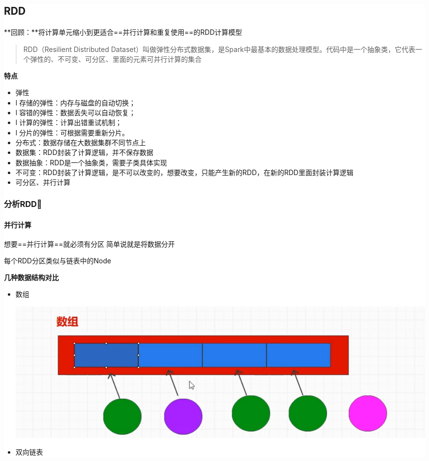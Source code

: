 

## RDD

**回顾：**将计算单元缩小到更适合==并行计算和重复使用==的RDD计算模型

> RDD（Resilient Distributed Dataset）叫做弹性分布式数据集，是Spark中最基本的数据处理模型。代码中是一个抽象类，它代表一个弹性的、不可变、可分区、里面的元素可并行计算的集合

**特点**

-  弹性
  - l 存储的弹性：内存与磁盘的自动切换；
  - l 容错的弹性：数据丢失可以自动恢复；
  - l 计算的弹性：计算出错重试机制；
  - l 分片的弹性：可根据需要重新分片。
-  分布式：数据存储在大数据集群不同节点上
-  数据集：RDD封装了计算逻辑，并不保存数据
-  数据抽象：RDD是一个抽象类，需要子类具体实现
-  不可变：RDD封装了计算逻辑，是不可以改变的，想要改变，只能产生新的RDD，在新的RDD里面封装计算逻辑
- 可分区、并行计算





### 分析RDD🐠

#### 并行计算

想要==并行计算==就必须有分区  简单说就是将数据分开

每个RDD分区类似与链表中的Node

**几种数据结构对比**

- 数组  

  ![image-20220529163700154](../image/image-20220529163700154.png)

- 双向链表
